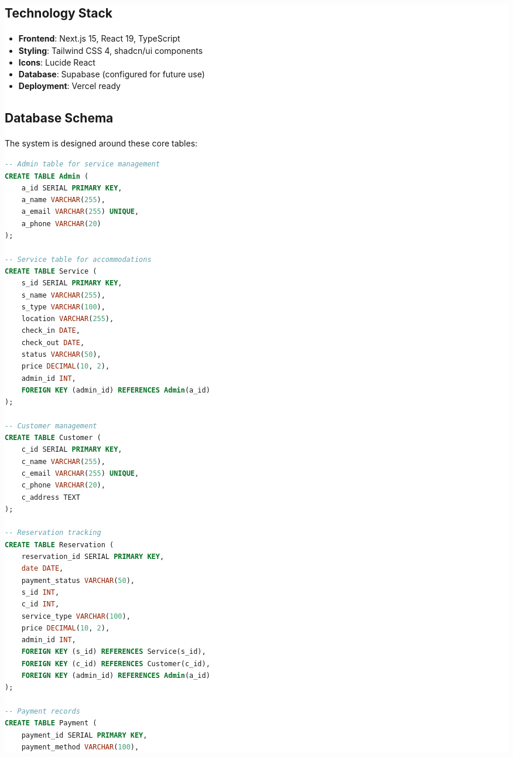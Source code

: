 ## Technology Stack

- **Frontend**: Next.js 15, React 19, TypeScript
- **Styling**: Tailwind CSS 4, shadcn/ui components
- **Icons**: Lucide React
- **Database**: Supabase (configured for future use)
- **Deployment**: Vercel ready

## Database Schema

The system is designed around these core tables:

```sql
-- Admin table for service management
CREATE TABLE Admin (
    a_id SERIAL PRIMARY KEY,
    a_name VARCHAR(255),
    a_email VARCHAR(255) UNIQUE,
    a_phone VARCHAR(20)
);

-- Service table for accommodations
CREATE TABLE Service (
    s_id SERIAL PRIMARY KEY,
    s_name VARCHAR(255),
    s_type VARCHAR(100),
    location VARCHAR(255),
    check_in DATE,
    check_out DATE,
    status VARCHAR(50),
    price DECIMAL(10, 2),
    admin_id INT,
    FOREIGN KEY (admin_id) REFERENCES Admin(a_id)
);

-- Customer management
CREATE TABLE Customer (
    c_id SERIAL PRIMARY KEY,
    c_name VARCHAR(255),
    c_email VARCHAR(255) UNIQUE,
    c_phone VARCHAR(20),
    c_address TEXT
);

-- Reservation tracking
CREATE TABLE Reservation (
    reservation_id SERIAL PRIMARY KEY,
    date DATE,
    payment_status VARCHAR(50),
    s_id INT,
    c_id INT,
    service_type VARCHAR(100),
    price DECIMAL(10, 2),
    admin_id INT,
    FOREIGN KEY (s_id) REFERENCES Service(s_id),
    FOREIGN KEY (c_id) REFERENCES Customer(c_id),
    FOREIGN KEY (admin_id) REFERENCES Admin(a_id)
);

-- Payment records
CREATE TABLE Payment (
    payment_id SERIAL PRIMARY KEY,
    payment_method VARCHAR(100),
```